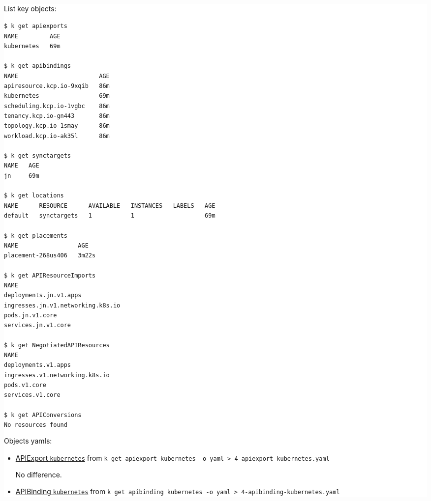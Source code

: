 List key objects:

```bash
$ k get apiexports
NAME         AGE
kubernetes   69m

$ k get apibindings
NAME                       AGE
apiresource.kcp.io-9xqib   86m
kubernetes                 69m
scheduling.kcp.io-1vgbc    86m
tenancy.kcp.io-gn443       86m
topology.kcp.io-1smay      86m
workload.kcp.io-ak35l      86m

$ k get synctargets
NAME   AGE
jn     69m

$ k get locations
NAME      RESOURCE      AVAILABLE   INSTANCES   LABELS   AGE
default   synctargets   1           1                    69m

$ k get placements
NAME                 AGE
placement-268us406   3m22s

$ k get APIResourceImports
NAME
deployments.jn.v1.apps
ingresses.jn.v1.networking.k8s.io
pods.jn.v1.core
services.jn.v1.core

$ k get NegotiatedAPIResources
NAME
deployments.v1.apps
ingresses.v1.networking.k8s.io
pods.v1.core
services.v1.core

$ k get APIConversions
No resources found
```

Objects yamls:

- [APIExport `kubernetes`](yamls/4-apiexport-kubernetes.yaml) from `k get apiexport kubernetes -o yaml > 4-apiexport-kubernetes.yaml`

    No difference.

- [APIBinding `kubernetes`](yamls/4-apibinding-kubernetes.yaml) from `k get apibinding kubernetes -o yaml > 4-apibinding-kubernetes.yaml`
